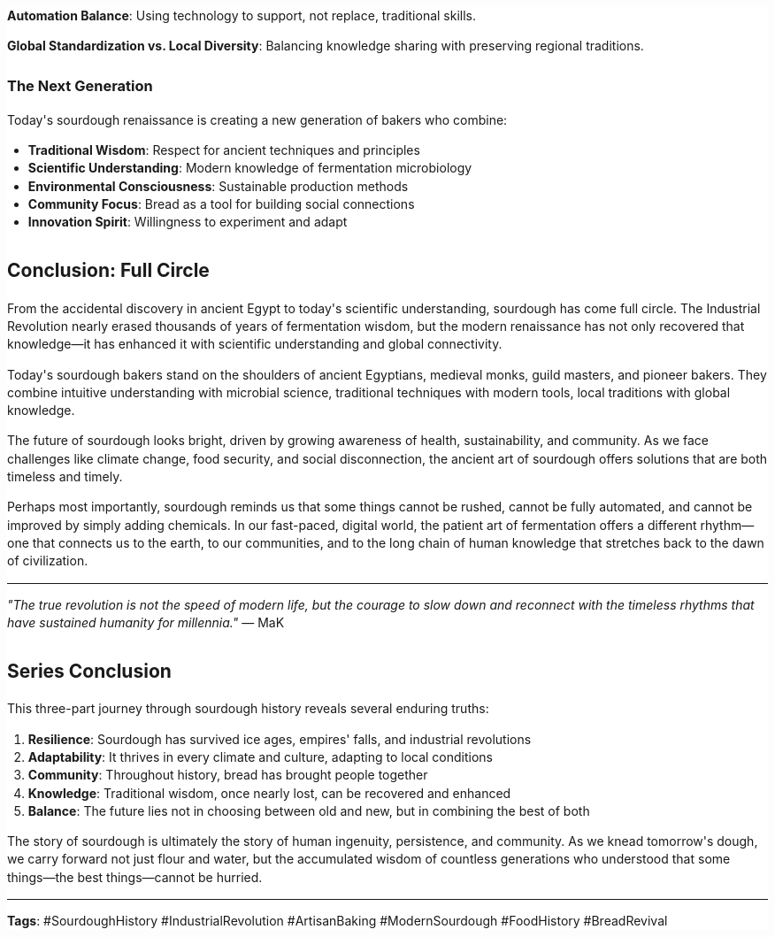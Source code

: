 **Automation Balance**: Using technology to support, not replace, traditional skills.

**Global Standardization vs. Local Diversity**: Balancing knowledge sharing with preserving regional traditions.

### The Next Generation

Today's sourdough renaissance is creating a new generation of bakers who combine:

- **Traditional Wisdom**: Respect for ancient techniques and principles
- **Scientific Understanding**: Modern knowledge of fermentation microbiology
- **Environmental Consciousness**: Sustainable production methods
- **Community Focus**: Bread as a tool for building social connections
- **Innovation Spirit**: Willingness to experiment and adapt

## Conclusion: Full Circle

From the accidental discovery in ancient Egypt to today's scientific understanding, sourdough has come full circle. The Industrial Revolution nearly erased thousands of years of fermentation wisdom, but the modern renaissance has not only recovered that knowledge—it has enhanced it with scientific understanding and global connectivity.

Today's sourdough bakers stand on the shoulders of ancient Egyptians, medieval monks, guild masters, and pioneer bakers. They combine intuitive understanding with microbial science, traditional techniques with modern tools, local traditions with global knowledge.

The future of sourdough looks bright, driven by growing awareness of health, sustainability, and community. As we face challenges like climate change, food security, and social disconnection, the ancient art of sourdough offers solutions that are both timeless and timely.

Perhaps most importantly, sourdough reminds us that some things cannot be rushed, cannot be fully automated, and cannot be improved by simply adding chemicals. In our fast-paced, digital world, the patient art of fermentation offers a different rhythm—one that connects us to the earth, to our communities, and to the long chain of human knowledge that stretches back to the dawn of civilization.

---

*"The true revolution is not the speed of modern life, but the courage to slow down and reconnect with the timeless rhythms that have sustained humanity for millennia."* — MaK

## Series Conclusion

This three-part journey through sourdough history reveals several enduring truths:

1. **Resilience**: Sourdough has survived ice ages, empires' falls, and industrial revolutions
2. **Adaptability**: It thrives in every climate and culture, adapting to local conditions
3. **Community**: Throughout history, bread has brought people together
4. **Knowledge**: Traditional wisdom, once nearly lost, can be recovered and enhanced
5. **Balance**: The future lies not in choosing between old and new, but in combining the best of both

The story of sourdough is ultimately the story of human ingenuity, persistence, and community. As we knead tomorrow's dough, we carry forward not just flour and water, but the accumulated wisdom of countless generations who understood that some things—the best things—cannot be hurried.

---

**Tags**: #SourdoughHistory #IndustrialRevolution #ArtisanBaking #ModernSourdough #FoodHistory #BreadRevival